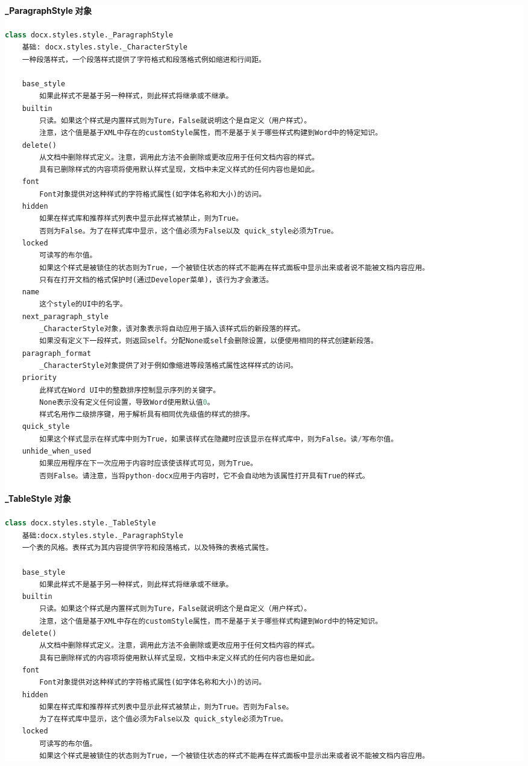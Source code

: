 #### \_ParagraphStyle 对象

```python
class docx.styles.style._ParagraphStyle
    基础: docx.styles.style._CharacterStyle
    一种段落样式，一个段落样式提供了字符格式和段落格式例如缩进和行间距。
    
    base_style
        如果此样式不是基于另一种样式，则此样式将继承或不继承。
    builtin
        只读。如果这个样式是内置样式则为Ture，False就说明这个是自定义（用户样式）。
        注意，这个值是基于XML中存在的customStyle属性，而不是基于关于哪些样式构建到Word中的特定知识。
    delete()
        从文档中删除样式定义。注意，调用此方法不会删除或更改应用于任何文档内容的样式。
        具有已删除样式的内容项将使用默认样式呈现，文档中未定义样式的任何内容也是如此。
    font
        Font对象提供对这种样式的字符格式属性(如字体名称和大小)的访问。
    hidden
        如果在样式库和推荐样式列表中显示此样式被禁止，则为True。
        否则为False。为了在样式库中显示，这个值必须为False以及 quick_style必须为True。
    locked
        可读写的布尔值。 
        如果这个样式是被锁住的状态则为True，一个被锁住状态的样式不能再在样式面板中显示出来或者说不能被文档内容应用。
        只有在打开文档的格式保护时(通过Developer菜单)，该行为才会激活。
    name
        这个style的UI中的名字。
    next_paragraph_style
        _CharacterStyle对象，该对象表示将自动应用于插入该样式后的新段落的样式。
        如果没有定义下一段样式，则返回self。分配None或self会删除设置，以便使用相同的样式创建新段落。
    paragraph_format
        _CharacterStyle对象提供了对于例如像缩进等段落格式属性这样样式的访问。
    priority
        此样式在Word UI中的整数排序控制显示序列的关键字。
        None表示没有定义任何设置，导致Word使用默认值0。
        样式名用作二级排序键，用于解析具有相同优先级值的样式的排序。
    quick_style
        如果这个样式显示在样式库中则为True，如果该样式在隐藏时应该显示在样式库中，则为False。读/写布尔值。
    unhide_when_used
        如果应用程序在下一次应用于内容时应该使该样式可见，则为True。
        否则False。请注意，当将python-docx应用于内容时，它不会自动地为该属性打开具有True的样式。
```

#### \_TableStyle 对象

```python
class docx.styles.style._TableStyle
    基础:docx.styles.style._ParagraphStyle
    一个表的风格。表样式为其内容提供字符和段落格式，以及特殊的表格式属性。
    
    base_style
        如果此样式不是基于另一种样式，则此样式将继承或不继承。
    builtin
        只读。如果这个样式是内置样式则为Ture，False就说明这个是自定义（用户样式）。
        注意，这个值是基于XML中存在的customStyle属性，而不是基于关于哪些样式构建到Word中的特定知识。
    delete()
        从文档中删除样式定义。注意，调用此方法不会删除或更改应用于任何文档内容的样式。
        具有已删除样式的内容项将使用默认样式呈现，文档中未定义样式的任何内容也是如此。
    font
        Font对象提供对这种样式的字符格式属性(如字体名称和大小)的访问。
    hidden
        如果在样式库和推荐样式列表中显示此样式被禁止，则为True。否则为False。
        为了在样式库中显示，这个值必须为False以及 quick_style必须为True。
    locked
        可读写的布尔值。 
        如果这个样式是被锁住的状态则为True，一个被锁住状态的样式不能再在样式面板中显示出来或者说不能被文档内容应用。
```